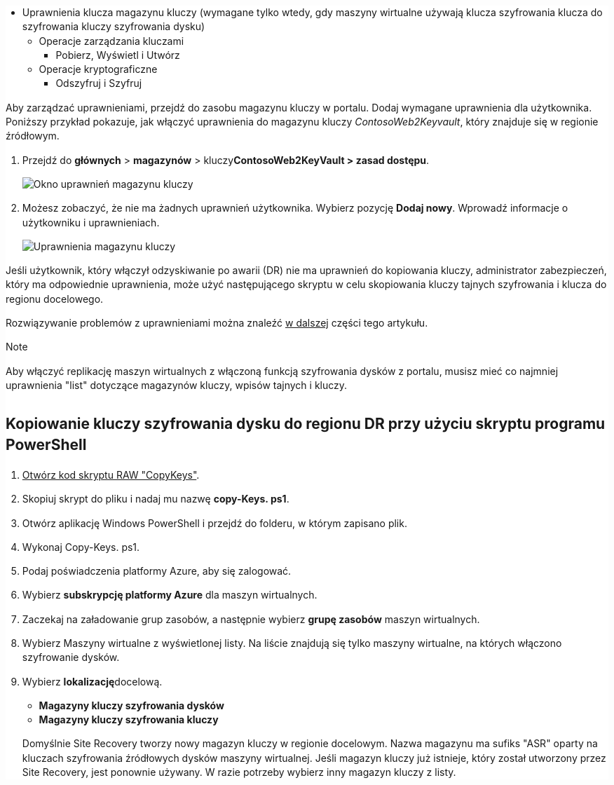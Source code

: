 - Uprawnienia klucza magazynu kluczy (wymagane tylko wtedy, gdy maszyny wirtualne używają klucza szyfrowania klucza do szyfrowania kluczy szyfrowania dysku)
    - Operacje zarządzania kluczami
        - Pobierz, Wyświetl i Utwórz
    - Operacje kryptograficzne
        - Odszyfruj i Szyfruj

Aby zarządzać uprawnieniami, przejdź do zasobu magazynu kluczy w portalu. Dodaj wymagane uprawnienia dla użytkownika. Poniższy przykład pokazuje, jak włączyć uprawnienia do magazynu kluczy *ContosoWeb2Keyvault*, który znajduje się w regionie źródłowym.

1. Przejdź do **głównych** > **magazynów** > kluczy**ContosoWeb2KeyVault > zasad dostępu**.

   ![Okno uprawnień magazynu kluczy](./media/azure-to-azure-how-to-enable-replication-ade-vms/key-vault-permission-1.png)

2. Możesz zobaczyć, że nie ma żadnych uprawnień użytkownika. Wybierz pozycję **Dodaj nowy**. Wprowadź informacje o użytkowniku i uprawnieniach.

   ![Uprawnienia magazynu kluczy](./media/azure-to-azure-how-to-enable-replication-ade-vms/key-vault-permission-2.png)

Jeśli użytkownik, który włączył odzyskiwanie po awarii (DR) nie ma uprawnień do kopiowania kluczy, administrator zabezpieczeń, który ma odpowiednie uprawnienia, może użyć następującego skryptu w celu skopiowania kluczy tajnych szyfrowania i klucza do regionu docelowego.

Rozwiązywanie problemów z uprawnieniami można znaleźć [w dalszej](#trusted-root-certificates-error-code-151066) części tego artykułu.

>[!NOTE]
>Aby włączyć replikację maszyn wirtualnych z włączoną funkcją szyfrowania dysków z portalu, musisz mieć co najmniej uprawnienia "list" dotyczące magazynów kluczy, wpisów tajnych i kluczy.

## <a name="copy-disk-encryption-keys-to-the-dr-region-by-using-the-powershell-script"></a>Kopiowanie kluczy szyfrowania dysku do regionu DR przy użyciu skryptu programu PowerShell

1. [Otwórz kod skryptu RAW "CopyKeys"](https://aka.ms/ade-asr-copy-keys-code).
2. Skopiuj skrypt do pliku i nadaj mu nazwę **copy-Keys. ps1**.
3. Otwórz aplikację Windows PowerShell i przejdź do folderu, w którym zapisano plik.
4. Wykonaj Copy-Keys. ps1.
5. Podaj poświadczenia platformy Azure, aby się zalogować.
6. Wybierz **subskrypcję platformy Azure** dla maszyn wirtualnych.
7. Zaczekaj na załadowanie grup zasobów, a następnie wybierz **grupę zasobów** maszyn wirtualnych.
8. Wybierz Maszyny wirtualne z wyświetlonej listy. Na liście znajdują się tylko maszyny wirtualne, na których włączono szyfrowanie dysków.
9. Wybierz **lokalizację**docelową.

    - **Magazyny kluczy szyfrowania dysków**
    - **Magazyny kluczy szyfrowania kluczy**

   Domyślnie Site Recovery tworzy nowy magazyn kluczy w regionie docelowym. Nazwa magazynu ma sufiks "ASR" oparty na kluczach szyfrowania źródłowych dysków maszyny wirtualnej. Jeśli magazyn kluczy już istnieje, który został utworzony przez Site Recovery, jest ponownie używany. W razie potrzeby wybierz inny magazyn kluczy z listy.
